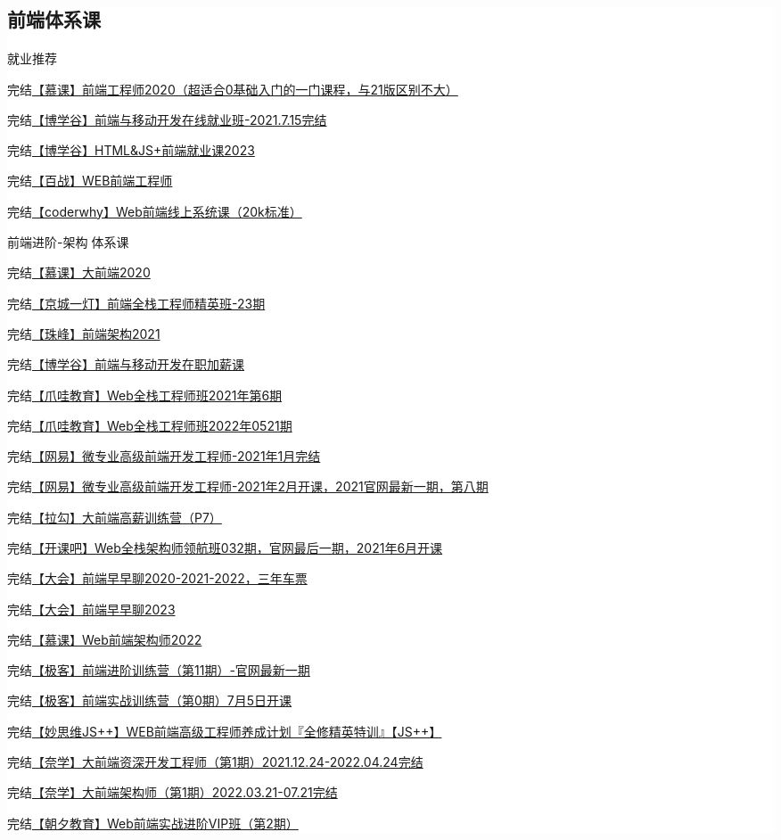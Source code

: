 ## 前端体系课

就业推荐

完结[【慕课】前端工程师2020（超适合0基础入门的一门课程，与21版区别不大）](https://class.imooc.com/sale/fe2020)

完结[【博学谷】前端与移动开发在线就业班-2021.7.15完结](https://www.boxuegu.com/class/detail-955.html)

完结[【博学谷】HTML&JS+前端就业课2023](https://www.boxuegu.com/coursePage/?subject=web&pageType=0)

完结[【百战】WEB前端工程师](https://www.itbaizhan.com/course/web)

完结[【coderwhy】Web前端线上系统课（20k标准）](https://v.douyin.com/N7YYRsn/)



前端进阶-架构 体系课

完结[【慕课】](https://class.imooc.com/sale/javaalmighty)[大前端2020](https://class.imooc.com/sale/webfullstack)

完结[【京城一灯】前端全栈工程师精英班-23期](https://ke.qq.com/course/1647350)

完结[【珠峰】前端架构2021](http://www.javascriptpeixun.cn/goods/show/512)

完结[【博学谷】前端与移动开发在职加薪课](https://www.boxuegu.com/course/detail-1132.html)

完结[【爪哇教育】Web全栈工程师班2021年第6期](http://www.zhaowaedu.com/mobile.html)

完结[【爪哇教育】Web全栈工程师班2022年0521期](http://www.zhaowaedu.com/mobile.html)

完结[【网易】微专业高级前端开发工程师-2021年1月完结](https://mooc.study.163.com/smartSpec/detail/1202816603.htm)

完结[【网易】微专业高级前端开发工程师-2021年2月开课，2021官网最新一期，第八期](https://mooc.study.163.com/smartSpec/detail/1202816603.htm)

完结[【拉勾】大前端高薪训练营（P7）](https://kaiwu.lagou.com/fe_enhancement.html)

完结[【开课吧】Web全栈架构师领航班032期，官网最后一期，2021年6月开课](https://wx.kaikeba.com/vipcourse/motdt5fgbd/9z51lf3hxa?tenant=wx5046bc7413796142_o7xuUuKhFPgPj1bYH22Ks_L1XaFc&channelParams={"content":"","utm_source":"natural"}&sell=0&sub_goods_id=)

完结[【大会】前端早早聊2020-2021-2022，三年车票](https://www.zaozao.run/course)

完结[【大会】前端早早聊2023](https://www.zaozao.run/course)

完结[【慕课】Web前端架构师2022](https://class.imooc.com/sale/fearchitect)

完结[【极客】前端进阶训练营（第11期）-官网最新一期](https://u.geekbang.org/subject/fe)

完结[【极客】前端实战训练营（第0期）7月5日开课](https://u.geekbang.org/subject/fe2nd)

完结[【妙思维JS++】WEB前端高级工程师养成计划『全修精英特训』【JS++】](https://ke.qq.com/course/334138/11563903092070714?_bid=167&_wv=2147487745&term_id=100396581&from=share)

完结[【奈学】大前端资深开发工程师（第1期）2021.12.24-2022.04.24完结](https://e.naixuejiaoyu.com/detail/term_6171706346c0f_Aycl0W/25)

完结[【奈学】大前端架构师（第1期）2022.03.21-07.21完结](https://e.naixuejiaoyu.com/detail/term_619bc9f2b8cb7_bq1Ajj/25)

完结[【朝夕教育】Web前端实战进阶VIP班（第2期）](https://ke.qq.com/course/3455220)
